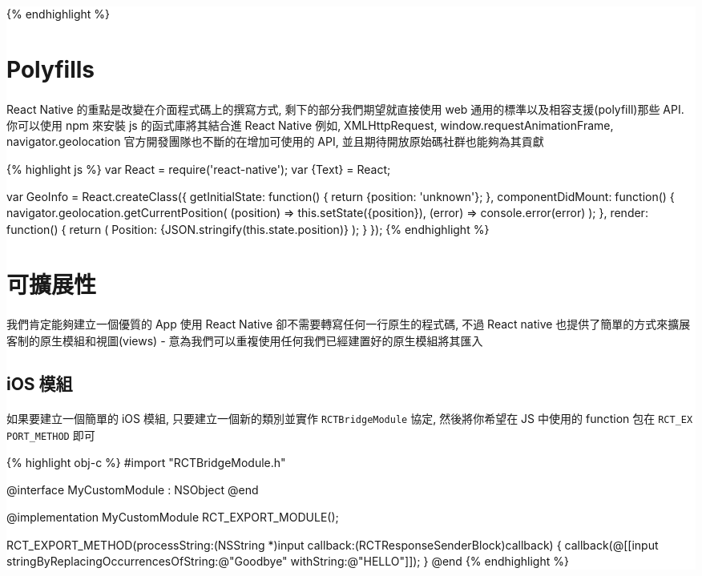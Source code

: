 {% endhighlight %}

# Polyfills

React Native 的重點是改變在介面程式碼上的撰寫方式, 剩下的部分我們期望就直接使用 web 通用的標準以及相容支援(polyfill)那些 API.
你可以使用 npm 來安裝 js 的函式庫將其結合進 React Native 例如, XMLHttpRequest, window.requestAnimationFrame, navigator.geolocation
官方開發團隊也不斷的在增加可使用的 API, 並且期待開放原始碼社群也能夠為其貢獻

{% highlight js %}
var React = require('react-native');
var {Text} = React;

var GeoInfo = React.createClass({
  getInitialState: function() {
    return {position: 'unknown'};
  },
  componentDidMount: function() {
    navigator.geolocation.getCurrentPosition(
      (position) => this.setState({position}),
      (error) => console.error(error)
    );
  },
  render: function() {
    return (
      <Text>
        Position: {JSON.stringify(this.state.position)}
      </Text>
    );
  }
});
{% endhighlight %}

# 可擴展性

我們肯定能夠建立一個優質的 App 使用 React Native 卻不需要轉寫任何一行原生的程式碼, 不過 React native 也提供了簡單的方式來擴展客制的原生模組和視圖(views) - 意為我們可以重複使用任何我們已經建置好的原生模組將其匯入

## iOS 模組

如果要建立一個簡單的 iOS 模組, 只要建立一個新的類別並實作 `RCTBridgeModule` 協定, 然後將你希望在 JS 中使用的 function 包在 `RCT_EXPORT_METHOD` 即可 

{% highlight obj-c %}
#import "RCTBridgeModule.h"

@interface MyCustomModule : NSObject <RCTBridgeModule>
@end

@implementation MyCustomModule
RCT_EXPORT_MODULE();

RCT_EXPORT_METHOD(processString:(NSString *)input callback:(RCTResponseSenderBlock)callback)
{
  callback(@[[input stringByReplacingOccurrencesOfString:@"Goodbye" withString:@"HELLO"]]);
}
@end
{% endhighlight %}
